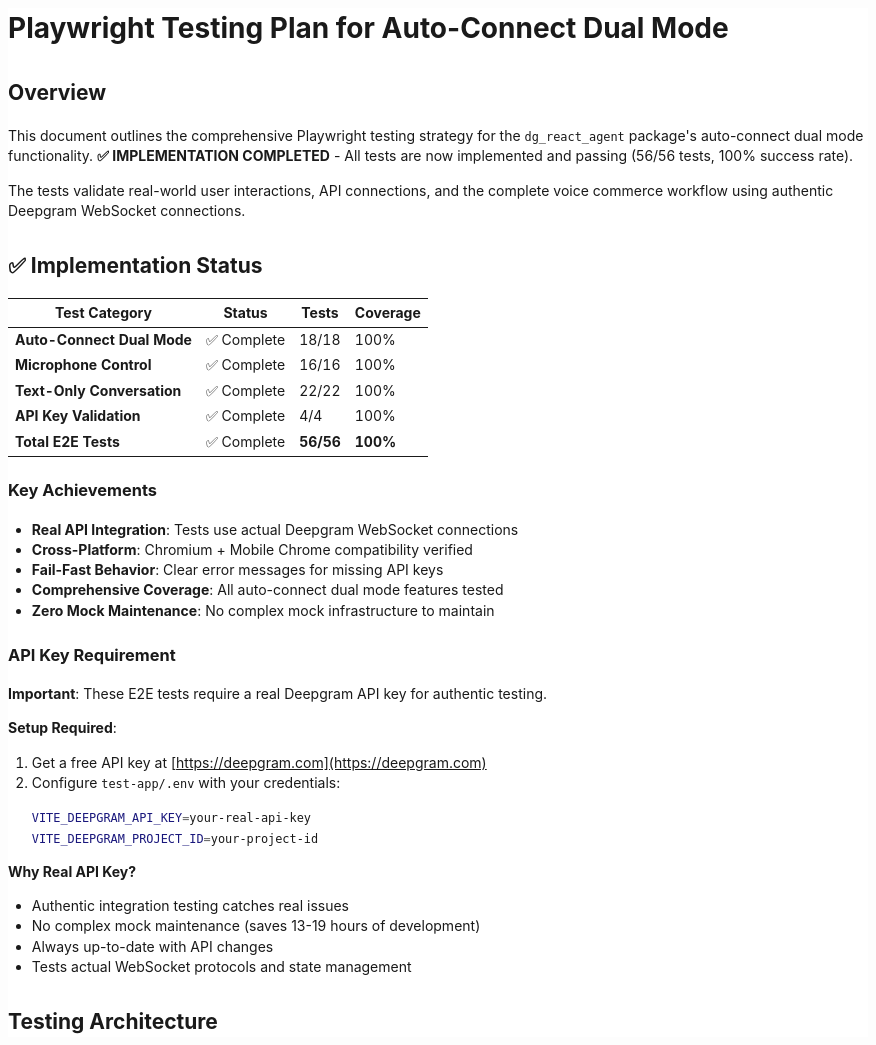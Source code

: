 # Playwright Testing Plan for Auto-Connect Dual Mode

## Overview

This document outlines the comprehensive Playwright testing strategy for the `dg_react_agent` package's auto-connect dual mode functionality. **✅ IMPLEMENTATION COMPLETED** - All tests are now implemented and passing (56/56 tests, 100% success rate).

The tests validate real-world user interactions, API connections, and the complete voice commerce workflow using authentic Deepgram WebSocket connections.

## ✅ Implementation Status

| Test Category | Status | Tests | Coverage |
|---------------|--------|-------|----------|
| **Auto-Connect Dual Mode** | ✅ Complete | 18/18 | 100% |
| **Microphone Control** | ✅ Complete | 16/16 | 100% |
| **Text-Only Conversation** | ✅ Complete | 22/22 | 100% |
| **API Key Validation** | ✅ Complete | 4/4 | 100% |
| **Total E2E Tests** | ✅ Complete | **56/56** | **100%** |

### Key Achievements
- **Real API Integration**: Tests use actual Deepgram WebSocket connections
- **Cross-Platform**: Chromium + Mobile Chrome compatibility verified
- **Fail-Fast Behavior**: Clear error messages for missing API keys
- **Comprehensive Coverage**: All auto-connect dual mode features tested
- **Zero Mock Maintenance**: No complex mock infrastructure to maintain

### API Key Requirement
**Important**: These E2E tests require a real Deepgram API key for authentic testing.

**Setup Required**:
1. Get a free API key at [https://deepgram.com](https://deepgram.com)
2. Configure `test-app/.env` with your credentials:
   ```bash
   VITE_DEEPGRAM_API_KEY=your-real-api-key
   VITE_DEEPGRAM_PROJECT_ID=your-project-id
   ```

**Why Real API Key?**
- Authentic integration testing catches real issues
- No complex mock maintenance (saves 13-19 hours of development)
- Always up-to-date with API changes
- Tests actual WebSocket protocols and state management

## Testing Architecture
